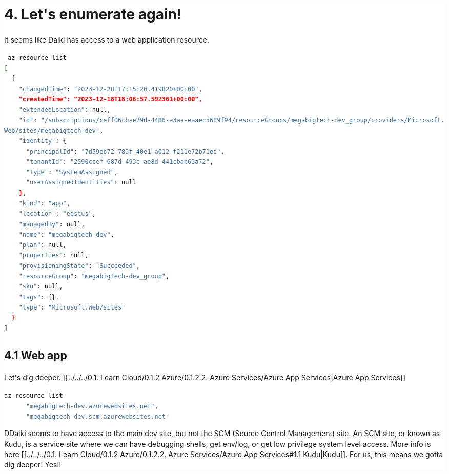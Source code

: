 




# 4. Let's enumerate again!
It seems like Daiki has access to a web application resource.
```bash
 az resource list                                                                                                  
[
  {
    "changedTime": "2023-12-28T17:15:20.419820+00:00",
    "createdTime": "2023-12-18T18:08:57.592361+00:00",
    "extendedLocation": null,
    "id": "/subscriptions/ceff06cb-e29d-4486-a3ae-eaaec5689f94/resourceGroups/megabigtech-dev_group/providers/Microsoft.Web/sites/megabigtech-dev",
    "identity": {
      "principalId": "7d59eb72-783f-40e1-a012-f211e72b71ea",
      "tenantId": "2590ccef-687d-493b-ae8d-441cbab63a72",
      "type": "SystemAssigned",
      "userAssignedIdentities": null
    },
    "kind": "app",
    "location": "eastus",
    "managedBy": null,
    "name": "megabigtech-dev",
    "plan": null,
    "properties": null,
    "provisioningState": "Succeeded",
    "resourceGroup": "megabigtech-dev_group",
    "sku": null,
    "tags": {},
    "type": "Microsoft.Web/sites"
  }
]


```

## 4.1 Web app
Let's dig deeper. [[../../../0.1. Learn Cloud/0.1.2 Azure/0.1.2.2. Azure Services/Azure App Services\|Azure App Services]]

```bash
az resource list
      "megabigtech-dev.azurewebsites.net",                                    
      "megabigtech-dev.scm.azurewebsites.net"  
```

DDaiki seems to have access to the main dev site, but not the SCM (Source Control Management) site. An SCM site, or known as Kudu, is a service site where we can have debugging shells, get env/log, or get low privilege system level access. More info is here [[../../../0.1. Learn Cloud/0.1.2 Azure/0.1.2.2. Azure Services/Azure App Services#1.1 Kudu\|Kudu]]. 
For us, this means we gotta dig deeper! Yes!!

